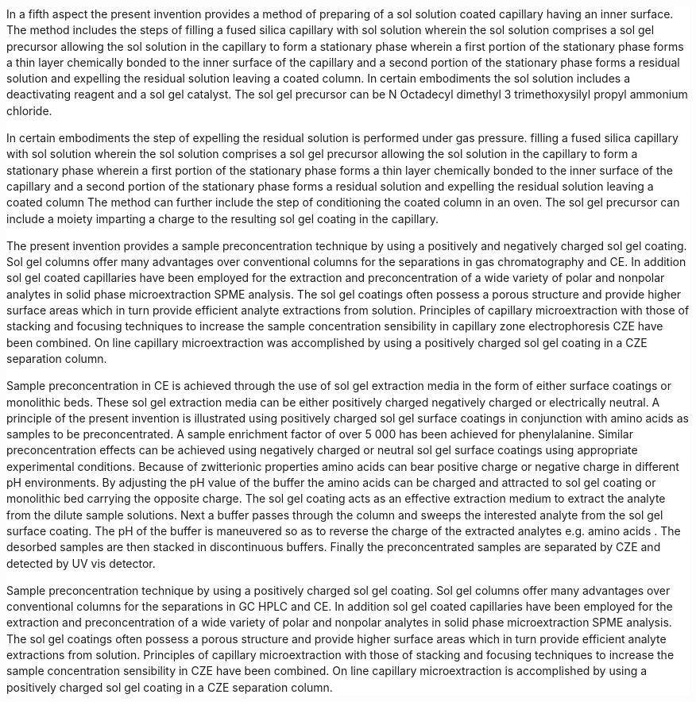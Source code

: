 In a fifth aspect the present invention provides a method of preparing of a sol solution coated capillary having an inner surface. The method includes the steps of filling a fused silica capillary with sol solution wherein the sol solution comprises a sol gel precursor allowing the sol solution in the capillary to form a stationary phase wherein a first portion of the stationary phase forms a thin layer chemically bonded to the inner surface of the capillary and a second portion of the stationary phase forms a residual solution and expelling the residual solution leaving a coated column. In certain embodiments the sol solution includes a deactivating reagent and a sol gel catalyst. The sol gel precursor can be N Octadecyl dimethyl 3 trimethoxysilyl propyl ammonium chloride.

In certain embodiments the step of expelling the residual solution is performed under gas pressure. filling a fused silica capillary with sol solution wherein the sol solution comprises a sol gel precursor allowing the sol solution in the capillary to form a stationary phase wherein a first portion of the stationary phase forms a thin layer chemically bonded to the inner surface of the capillary and a second portion of the stationary phase forms a residual solution and expelling the residual solution leaving a coated column The method can further include the step of conditioning the coated column in an oven. The sol gel precursor can include a moiety imparting a charge to the resulting sol gel coating in the capillary.

The present invention provides a sample preconcentration technique by using a positively and negatively charged sol gel coating. Sol gel columns offer many advantages over conventional columns for the separations in gas chromatography and CE. In addition sol gel coated capillaries have been employed for the extraction and preconcentration of a wide variety of polar and nonpolar analytes in solid phase microextraction SPME analysis. The sol gel coatings often possess a porous structure and provide higher surface areas which in turn provide efficient analyte extractions from solution. Principles of capillary microextraction with those of stacking and focusing techniques to increase the sample concentration sensibility in capillary zone electrophoresis CZE have been combined. On line capillary microextraction was accomplished by using a positively charged sol gel coating in a CZE separation column.

Sample preconcentration in CE is achieved through the use of sol gel extraction media in the form of either surface coatings or monolithic beds. These sol gel extraction media can be either positively charged negatively charged or electrically neutral. A principle of the present invention is illustrated using positively charged sol gel surface coatings in conjunction with amino acids as samples to be preconcentrated. A sample enrichment factor of over 5 000 has been achieved for phenylalanine. Similar preconcentration effects can be achieved using negatively charged or neutral sol gel surface coatings using appropriate experimental conditions. Because of zwitterionic properties amino acids can bear positive charge or negative charge in different pH environments. By adjusting the pH value of the buffer the amino acids can be charged and attracted to sol gel coating or monolithic bed carrying the opposite charge. The sol gel coating acts as an effective extraction medium to extract the analyte from the dilute sample solutions. Next a buffer passes through the column and sweeps the interested analyte from the sol gel surface coating. The pH of the buffer is maneuvered so as to reverse the charge of the extracted analytes e.g. amino acids . The desorbed samples are then stacked in discontinuous buffers. Finally the preconcentrated samples are separated by CZE and detected by UV vis detector.

Sample preconcentration technique by using a positively charged sol gel coating. Sol gel columns offer many advantages over conventional columns for the separations in GC HPLC and CE. In addition sol gel coated capillaries have been employed for the extraction and preconcentration of a wide variety of polar and nonpolar analytes in solid phase microextraction SPME analysis. The sol gel coatings often possess a porous structure and provide higher surface areas which in turn provide efficient analyte extractions from solution. Principles of capillary microextraction with those of stacking and focusing techniques to increase the sample concentration sensibility in CZE have been combined. On line capillary microextraction is accomplished by using a positively charged sol gel coating in a CZE separation column.
